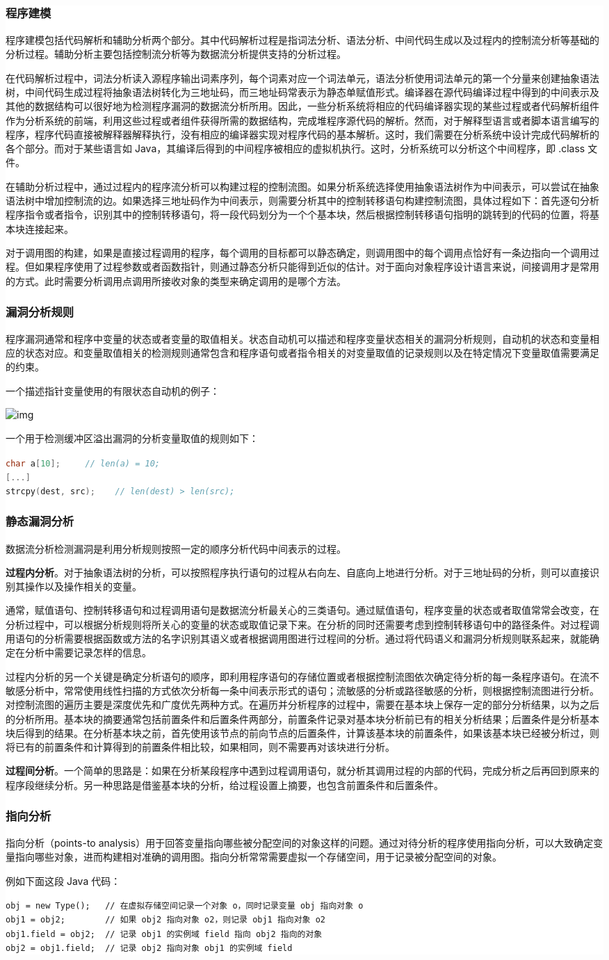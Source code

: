 ### 程序建模

程序建模包括代码解析和辅助分析两个部分。其中代码解析过程是指词法分析、语法分析、中间代码生成以及过程内的控制流分析等基础的分析过程。辅助分析主要包括控制流分析等为数据流分析提供支持的分析过程。

在代码解析过程中，词法分析读入源程序输出词素序列，每个词素对应一个词法单元，语法分析使用词法单元的第一个分量来创建抽象语法树，中间代码生成过程将抽象语法树转化为三地址码，而三地址码常表示为静态单赋值形式。编译器在源代码编译过程中得到的中间表示及其他的数据结构可以很好地为检测程序漏洞的数据流分析所用。因此，一些分析系统将相应的代码编译器实现的某些过程或者代码解析组件作为分析系统的前端，利用这些过程或者组件获得所需的数据结构，完成堆程序源代码的解析。然而，对于解释型语言或者脚本语言编写的程序，程序代码直接被解释器解释执行，没有相应的编译器实现对程序代码的基本解析。这时，我们需要在分析系统中设计完成代码解析的各个部分。而对于某些语言如 Java，其编译后得到的中间程序被相应的虚拟机执行。这时，分析系统可以分析这个中间程序，即 .class 文件。

在辅助分析过程中，通过过程内的程序流分析可以构建过程的控制流图。如果分析系统选择使用抽象语法树作为中间表示，可以尝试在抽象语法树中增加控制流的边。如果选择三地址码作为中间表示，则需要分析其中的控制转移语句构建控制流图，具体过程如下：首先逐句分析程序指令或者指令，识别其中的控制转移语句，将一段代码划分为一个个基本块，然后根据控制转移语句指明的跳转到的代码的位置，将基本块连接起来。

对于调用图的构建，如果是直接过程调用的程序，每个调用的目标都可以静态确定，则调用图中的每个调用点恰好有一条边指向一个调用过程。但如果程序使用了过程参数或者函数指针，则通过静态分析只能得到近似的估计。对于面向对象程序设计语言来说，间接调用才是常用的方式。此时需要分析调用点调用所接收对象的类型来确定调用的是哪个方法。

### 漏洞分析规则

程序漏洞通常和程序中变量的状态或者变量的取值相关。状态自动机可以描述和程序变量状态相关的漏洞分析规则，自动机的状态和变量相应的状态对应。和变量取值相关的检测规则通常包含和程序语句或者指令相关的对变量取值的记录规则以及在特定情况下变量取值需要满足的约束。

一个描述指针变量使用的有限状态自动机的例子：

![img](../pic/5.4_state.png)

一个用于检测缓冲区溢出漏洞的分析变量取值的规则如下：

```c
char a[10];     // len(a) = 10;
[...]
strcpy(dest, src);    // len(dest) > len(src);
```

### 静态漏洞分析

数据流分析检测漏洞是利用分析规则按照一定的顺序分析代码中间表示的过程。

**过程内分析**。对于抽象语法树的分析，可以按照程序执行语句的过程从右向左、自底向上地进行分析。对于三地址码的分析，则可以直接识别其操作以及操作相关的变量。

通常，赋值语句、控制转移语句和过程调用语句是数据流分析最关心的三类语句。通过赋值语句，程序变量的状态或者取值常常会改变，在分析过程中，可以根据分析规则将所关心的变量的状态或取值记录下来。在分析的同时还需要考虑到控制转移语句中的路径条件。对过程调用语句的分析需要根据函数或方法的名字识别其语义或者根据调用图进行过程间的分析。通过将代码语义和漏洞分析规则联系起来，就能确定在分析中需要记录怎样的信息。

过程内分析的另一个关键是确定分析语句的顺序，即利用程序语句的存储位置或者根据控制流图依次确定待分析的每一条程序语句。在流不敏感分析中，常常使用线性扫描的方式依次分析每一条中间表示形式的语句；流敏感的分析或路径敏感的分析，则根据控制流图进行分析。对控制流图的遍历主要是深度优先和广度优先两种方式。在遍历并分析程序的过程中，需要在基本块上保存一定的部分分析结果，以为之后的分析所用。基本块的摘要通常包括前置条件和后置条件两部分，前置条件记录对基本块分析前已有的相关分析结果；后置条件是分析基本块后得到的结果。在分析基本块之前，首先使用该节点的前向节点的后置条件，计算该基本块的前置条件，如果该基本块已经被分析过，则将已有的前置条件和计算得到的前置条件相比较，如果相同，则不需要再对该块进行分析。

**过程间分析**。一个简单的思路是：如果在分析某段程序中遇到过程调用语句，就分析其调用过程的内部的代码，完成分析之后再回到原来的程序段继续分析。另一种思路是借鉴基本块的分析，给过程设置上摘要，也包含前置条件和后置条件。

### 指向分析

指向分析（points-to analysis）用于回答变量指向哪些被分配空间的对象这样的问题。通过对待分析的程序使用指向分析，可以大致确定变量指向哪些对象，进而构建相对准确的调用图。指向分析常常需要虚拟一个存储空间，用于记录被分配空间的对象。

例如下面这段 Java 代码：

```text
obj = new Type();   // 在虚拟存储空间记录一个对象 o，同时记录变量 obj 指向对象 o
obj1 = obj2;        // 如果 obj2 指向对象 o2，则记录 obj1 指向对象 o2
obj1.field = obj2;  // 记录 obj1 的实例域 field 指向 obj2 指向的对象
obj2 = obj1.field;  // 记录 obj2 指向对象 obj1 的实例域 field
```
